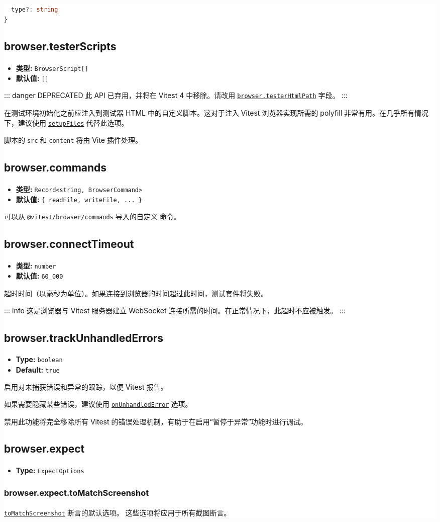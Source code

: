 ```ts
  type?: string
}
```

## browser.testerScripts

- **类型:** `BrowserScript[]`
- **默认值:** `[]`

::: danger DEPRECATED
此 API 已弃用，并将在 Vitest 4 中移除。请改用 [`browser.testerHtmlPath`](#browser-testerhtmlpath) 字段。
:::

在测试环境初始化之前应注入到测试器 HTML 中的自定义脚本。这对于注入 Vitest 浏览器实现所需的 polyfill 非常有用。在几乎所有情况下，建议使用 [`setupFiles`](#setupfiles) 代替此选项。

脚本的 `src` 和 `content` 将由 Vite 插件处理。

## browser.commands

- **类型:** `Record<string, BrowserCommand>`
- **默认值:** `{ readFile, writeFile, ... }`

可以从 `@vitest/browser/commands` 导入的自定义 [命令](/guide/browser/commands)。

## browser.connectTimeout

- **类型:** `number`
- **默认值:** `60_000`

超时时间（以毫秒为单位）。如果连接到浏览器的时间超过此时间，测试套件将失败。

::: info
这是浏览器与 Vitest 服务器建立 WebSocket 连接所需的时间。在正常情况下，此超时不应被触发。
:::

## browser.trackUnhandledErrors

- **Type:** `boolean`
- **Default:** `true`

启用对未捕获错误和异常的跟踪，以便 Vitest 报告。

如果需要隐藏某些错误，建议使用 [`onUnhandledError`](/config/#onunhandlederror) 选项。

禁用此功能将完全移除所有 Vitest 的错误处理机制，有助于在启用“暂停于异常”功能时进行调试。

## browser.expect

- **Type:** `ExpectOptions`

### browser.expect.toMatchScreenshot

[`toMatchScreenshot`](/guide/browser/assertion-api.html#tomatchscreenshot) 断言的默认选项。
这些选项将应用于所有截图断言。
